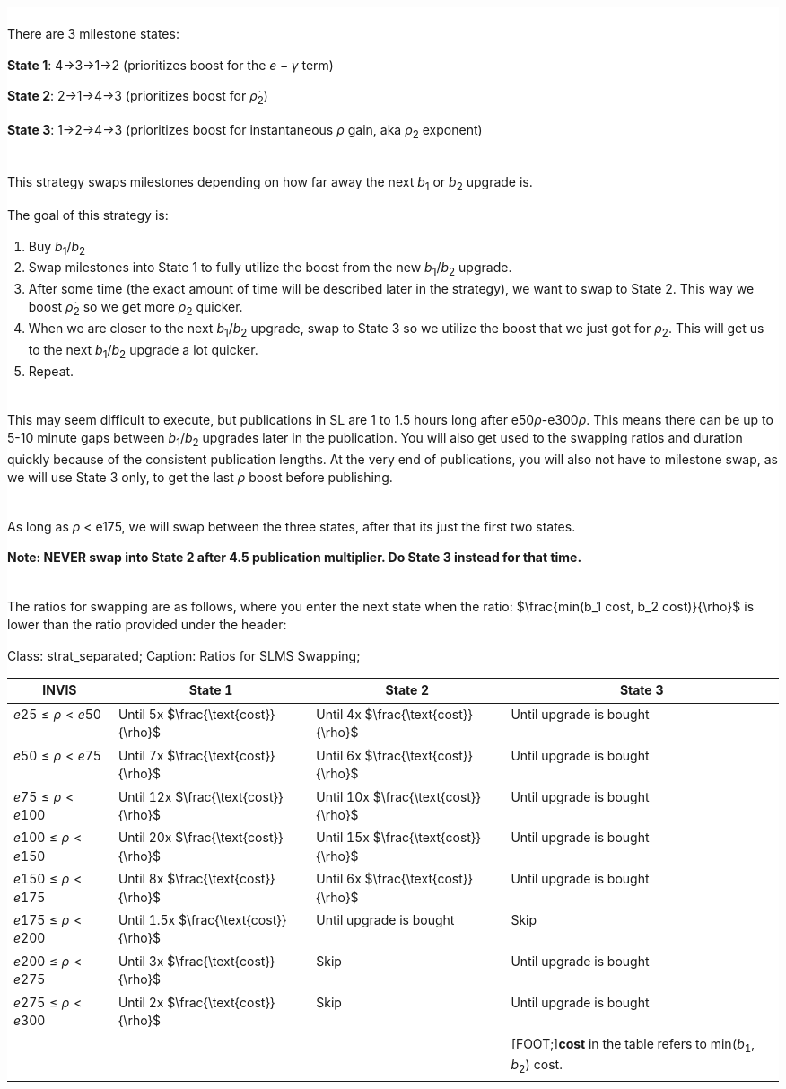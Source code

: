 <br>There are 3 milestone states:

<orange>**State 1**</orange>: 4→3→1→2 (prioritizes boost for the $e-\gamma$ term)

<orange>**State 2**</orange>: 2→1→4→3 (prioritizes boost for $\dot\rho_2$)

<orange>**State 3**</orange>: 1→2→4→3 (prioritizes boost for instantaneous $\rho$ gain, aka $\rho_2$ exponent)

<br>This strategy swaps milestones depending on how far away the next $b_1$ or $b_2$ upgrade is.

The goal of this strategy is:
1. Buy $b_1$/$b_2$
2. Swap milestones into <orange>State 1</orange> to fully utilize the boost from the new $b_1$/$b_2$ upgrade.
3. After some time (the exact amount of time will be described later in the strategy), we want to swap to <orange>State 2</orange>. This way we boost $\dot\rho_2$ so we get more $\rho_2$ quicker.
4. When we are closer to the next $b_1$/$b_2$ upgrade, swap to <orange>State 3</orange> so we utilize the boost that we just got for $\rho_2$. This will get us to the next $b_1$/$b_2$ upgrade a lot quicker.
5. Repeat.

<br>This may seem difficult to execute, but publications in SL are 1 to 1.5 hours long after e50$\rho$-e300$\rho$. This means there can be up to 5-10 minute gaps between $b_1$/$b_2$ upgrades later in the publication. You will also get used to the swapping ratios and duration quickly because of the consistent publication lengths.
At the very end of publications, you will also not have to milestone swap, as we will use <orange>State 3</orange> only, to get the last $\rho$ boost before publishing.

<br>As long as $\rho$ < e175, we will swap between the three states, after that its just the first two states.

**Note: <red>NEVER</red> swap into State 2 after 4.5 publication multiplier. Do State 3 instead for that time.**

<br>The ratios for swapping are as follows, where you enter the next state when the ratio: $\frac{min(b_1 cost, b_2 cost)}{\rho}$ is lower than the ratio provided under the header:

Class: strat_separated;
Caption: Ratios for SLMS Swapping;

| INVIS                 | <orange>State 1</orange>                         | <orange>State 2</orange>                        | <orange>State 3</orange> |
| --------------------- | ------------------------------------------------ | ----------------------------------------------- | ------------------------ |
| $e25\le\rho\lt e50$   | Until <red>5x</red> $\frac{\text{cost}}{\rho}$   | Until <red>4x</red> $\frac{\text{cost}}{\rho}$  | Until upgrade is bought  |
| $e50\le\rho\lt e75$   | Until <red>7x</red> $\frac{\text{cost}}{\rho}$   | Until <red>6x</red> $\frac{\text{cost}}{\rho}$  | Until upgrade is bought  |
| $e75\le\rho\lt e100$  | Until <red>12x</red> $\frac{\text{cost}}{\rho}$  | Until <red>10x</red> $\frac{\text{cost}}{\rho}$ | Until upgrade is bought  |
| $e100\le\rho\lt e150$ | Until <red>20x</red> $\frac{\text{cost}}{\rho}$  | Until <red>15x</red> $\frac{\text{cost}}{\rho}$ | Until upgrade is bought  |
| $e150\le\rho\lt e175$ | Until <red>8x</red> $\frac{\text{cost}}{\rho}$   | Until <red>6x</red> $\frac{\text{cost}}{\rho}$  | Until upgrade is bought  |
| $e175\le\rho\lt e200$ | Until <red>1.5x</red> $\frac{\text{cost}}{\rho}$ | Until upgrade is bought                         | <red>Skip</red>          |
| $e200\le\rho\lt e275$ | Until <red>3x</red> $\frac{\text{cost}}{\rho}$   | <red>Skip</red>                                 | Until upgrade is bought  |
| $e275\le\rho\lt e300$ | Until <red>2x</red> $\frac{\text{cost}}{\rho}$   | <red>Skip</red>                                 | Until upgrade is bought  |
| | | | [FOOT;]**cost** in the table refers to $\text{min}(b_1,b_2)$ cost. |
